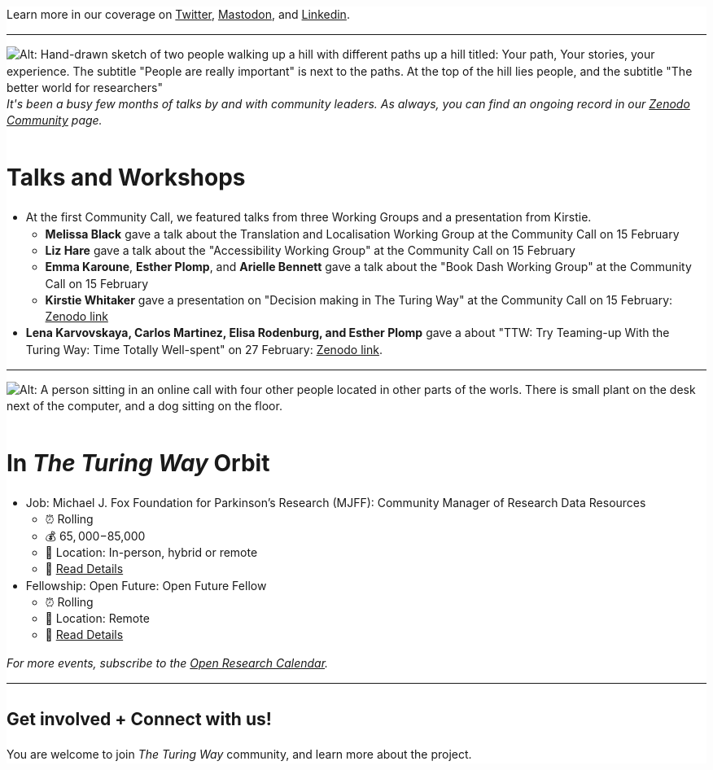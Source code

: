 Learn more in our coverage on [Twitter](https://twitter.com/turingway/status/1767568528557613345), [Mastodon](https://fosstodon.org/@turingway/112083351662029134), and [Linkedin](https://www.linkedin.com/feed/update/urn:li:activity:7173336650356371457).

---

![Alt: Hand-drawn sketch of two people walking up a hill with different paths up a hill titled: Your path, Your stories, your experience. The subtitle "People are really important" is next to the paths. At the top of the hill lies people, and the subtitle "The better world for researchers"](https://i.imgur.com/eEbL1jD.jpg)
_It's been a busy few months of talks by and with community leaders. As always, you can find an ongoing record in our [Zenodo Community](https://zenodo.org/communities/the-turing-way/) page._

# Talks and Workshops
- At the first Community Call, we featured talks from three Working Groups and a presentation from Kirstie.
    - **Melissa Black** gave a talk about the Translation and Localisation Working Group at the Community Call on 15 February
    - **Liz Hare** gave a talk about the "Accessibility Working Group" at the Community Call on 15 February
    - **Emma Karoune**, **Esther Plomp**, and **Arielle Bennett** gave a talk about the "Book Dash Working Group" at the Community Call on 15 February
    - **Kirstie Whitaker** gave a presentation on "Decision making in The Turing Way" at the Community Call on 15 February: [Zenodo link](https://zenodo.org/records/10666615)
- **Lena Karvovskaya, Carlos Martinez, Elisa Rodenburg, and Esther Plomp** gave a about "TTW: Try Teaming-up With the Turing Way: Time Totally Well-spent" on 27 February: [Zenodo link](https://zenodo.org/records/10705949).

---

![Alt: A person sitting in an online call with four other people located in other parts of the worls. There is small plant on the desk next of the computer, and a dog sitting on the floor.](https://i.imgur.com/OQXRn5U.jpg)

# In *The Turing Way* Orbit

- Job:  Michael J. Fox Foundation for Parkinson’s Research (MJFF): Community Manager of Research Data Resources
    - ⏰ Rolling
    - 💰 $65,000-$85,000
    - 📍 Location: In-person, hybrid or remote
    - 🔗 [Read Details]( https://www.michaeljfox.org/community-manager-research-data-resources)
- Fellowship: Open Future: Open Future Fellow
    - ⏰ Rolling
    - 📍 Location: Remote
    - 🔗 [Read Details](https://openfuture.eu/open-call-for-2024-open-future-fellows/)

*For more events, subscribe to the [Open Research Calendar](https://openresearchcalendar.org/).*

-----

## Get involved + Connect with us!

You are welcome to join *The Turing Way* community, and learn more about the project.
